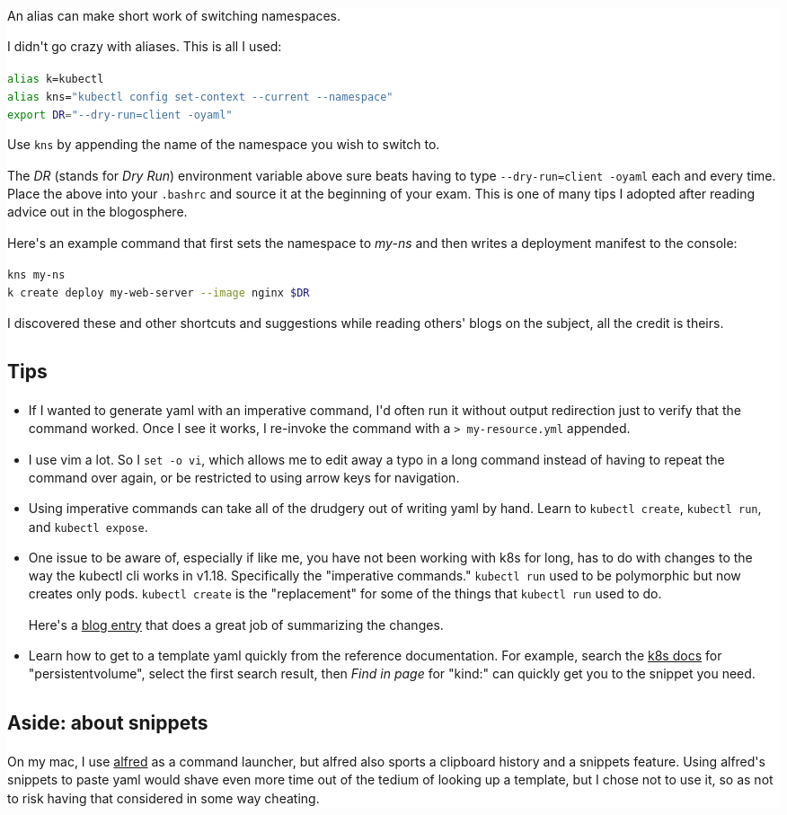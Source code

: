 An alias can make short work of switching namespaces.

I didn't go crazy with aliases. This is all I used:

```bash
alias k=kubectl
alias kns="kubectl config set-context --current --namespace"
export DR="--dry-run=client -oyaml"
```

Use `kns` by appending the name of the namespace you wish to switch to.

The _DR_ (stands for _Dry Run_) environment variable above sure beats having to type `--dry-run=client -oyaml` each and every time. Place the above into your `.bashrc` and source it at the beginning of your exam.  This is one of many tips I adopted after reading advice out in the blogosphere.

Here's an example command that first sets the namespace to _my-ns_ and then writes a deployment manifest to the console:

```bash
kns my-ns
k create deploy my-web-server --image nginx $DR
```

I discovered these and other shortcuts and suggestions while reading others' blogs on the subject, all the credit is theirs.

## Tips

- If I wanted to generate yaml with an imperative command, I'd often run it without output redirection just to verify that the command worked.  Once I see it works, I re-invoke the command with a `> my-resource.yml` appended.

- I use vim a lot.  So I `set -o vi`, which allows me to edit away a typo in a long command instead of having to repeat the command over again, or be restricted to using arrow keys for navigation.

- Using imperative commands can take all of the drudgery out of writing yaml by hand.  Learn to `kubectl create`, `kubectl run`, and `kubectl expose`.

- One issue to be aware of, especially if like me, you have not been working with k8s for long, has to do with changes to the way the kubectl cli works in v1.18.  Specifically the "imperative commands." `kubectl run` used to be polymorphic but now creates only pods.  `kubectl create` is the "replacement" for some of the things that `kubectl run` used to do.

    Here's a [blog entry](https://medium.com/faun/be-fast-with-kubectl-1-18-ckad-cka-31be00acc443) that does a great job of summarizing the changes.

- Learn how to get to a template yaml quickly from the reference documentation.  For example, search the [k8s docs](https://kubernetes.io/docs/home/) for "persistentvolume", select the first search result, then _Find in page_ for  "kind:" can quickly get you to the snippet you need.


## Aside: about snippets

On my mac, I use [alfred](https://www.alfredapp.com/) as a command launcher, but alfred also sports a clipboard history and a snippets feature.  Using alfred's snippets to paste yaml would shave even more time out of the tedium of looking up a template, but I chose not to use it, so as not to risk having that considered in some way cheating.
